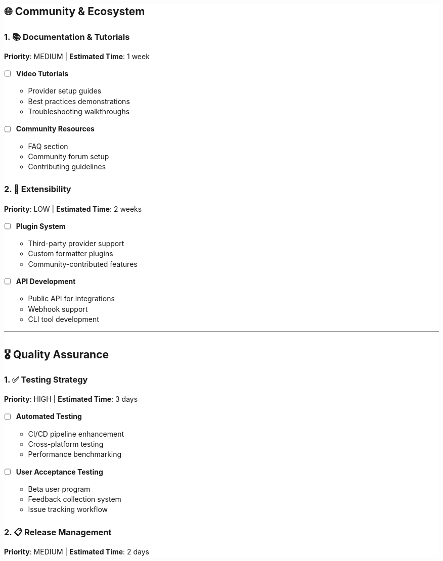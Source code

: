 ## 🌐 Community & Ecosystem

### 1. 📚 Documentation & Tutorials

**Priority**: MEDIUM | **Estimated Time**: 1 week

- [ ] **Video Tutorials**

  - Provider setup guides
  - Best practices demonstrations
  - Troubleshooting walkthroughs

- [ ] **Community Resources**
  - FAQ section
  - Community forum setup
  - Contributing guidelines

### 2. 🔌 Extensibility

**Priority**: LOW | **Estimated Time**: 2 weeks

- [ ] **Plugin System**

  - Third-party provider support
  - Custom formatter plugins
  - Community-contributed features

- [ ] **API Development**
  - Public API for integrations
  - Webhook support
  - CLI tool development

---

## 🎖️ Quality Assurance

### 1. ✅ Testing Strategy

**Priority**: HIGH | **Estimated Time**: 3 days

- [ ] **Automated Testing**

  - CI/CD pipeline enhancement
  - Cross-platform testing
  - Performance benchmarking

- [ ] **User Acceptance Testing**
  - Beta user program
  - Feedback collection system
  - Issue tracking workflow

### 2. 📋 Release Management

**Priority**: MEDIUM | **Estimated Time**: 2 days
